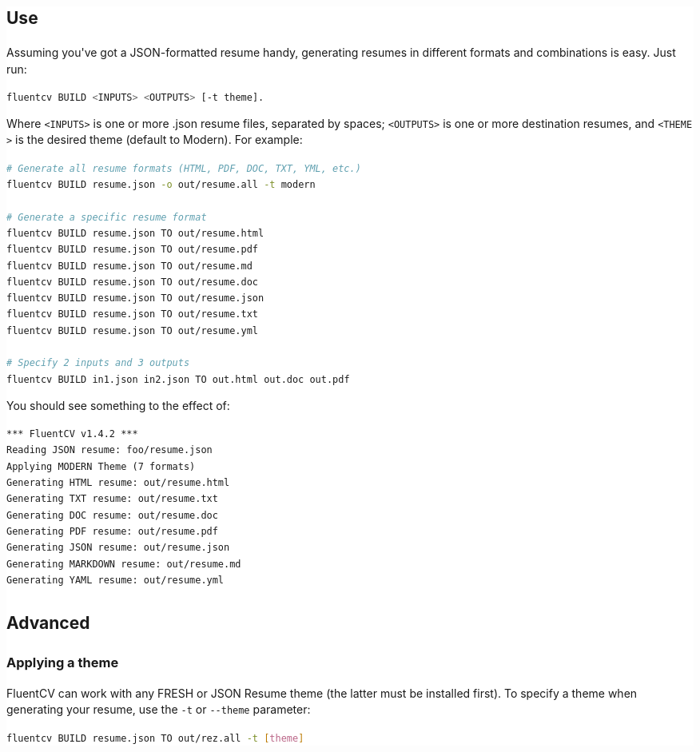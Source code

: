 ## Use

Assuming you've got a JSON-formatted resume handy, generating resumes in
different formats and combinations is easy. Just run:

```bash
fluentcv BUILD <INPUTS> <OUTPUTS> [-t theme].
```

Where `<INPUTS>` is one or more .json resume files, separated by spaces;
`<OUTPUTS>` is one or more destination resumes, and `<THEME>` is the desired
theme (default to Modern). For example:

```bash
# Generate all resume formats (HTML, PDF, DOC, TXT, YML, etc.)
fluentcv BUILD resume.json -o out/resume.all -t modern

# Generate a specific resume format
fluentcv BUILD resume.json TO out/resume.html
fluentcv BUILD resume.json TO out/resume.pdf
fluentcv BUILD resume.json TO out/resume.md
fluentcv BUILD resume.json TO out/resume.doc
fluentcv BUILD resume.json TO out/resume.json
fluentcv BUILD resume.json TO out/resume.txt
fluentcv BUILD resume.json TO out/resume.yml

# Specify 2 inputs and 3 outputs
fluentcv BUILD in1.json in2.json TO out.html out.doc out.pdf
```

You should see something to the effect of:

```
*** FluentCV v1.4.2 ***
Reading JSON resume: foo/resume.json
Applying MODERN Theme (7 formats)
Generating HTML resume: out/resume.html
Generating TXT resume: out/resume.txt
Generating DOC resume: out/resume.doc
Generating PDF resume: out/resume.pdf
Generating JSON resume: out/resume.json
Generating MARKDOWN resume: out/resume.md
Generating YAML resume: out/resume.yml
```

## Advanced

### Applying a theme

FluentCV can work with any FRESH or JSON Resume theme (the latter must be
installed first). To specify a theme when generating your resume, use the `-t`
or `--theme` parameter:

```bash
fluentcv BUILD resume.json TO out/rez.all -t [theme]
```


[1]: LICENSE.md
[2]: http://phantomjs.org/
[3]: http://wkhtmltopdf.org/
[4]: https://nodejs.org/
[5]: https://www.npmjs.com/
[6]: http://jsonresume.org
[7]: http://fluentcv.com
[8]: https://youtu.be/N9wsjroVlu8
[9]: https://api.jquery.com/jquery.extend/
[10]: https://github.com/beautify-web/js-beautify
[fresh]: https://github.com/fluentdesk/FRESH
[fresca]: https://github.com/fluentdesk/FRESCA
[dry]: https://en.wikipedia.org/wiki/Don%27t_repeat_yourself
[img-release]: https://img.shields.io/github/release/fluentdesk/FluentCV.svg?label=version
[img-master]: https://img.shields.io/travis/fluentdesk/FluentCV/master.svg
[img-dev]: https://img.shields.io/travis/fluentdesk/FluentCV/dev.svg?label=dev
[travis-url-master]: https://travis-ci.org/fluentdesk/FluentCV?branch=master
[travis-url-dev]: https://travis-ci.org/fluentdesk/FluentCV?branch=dev
[latest-release]: https://github.com/fluentdesk/FluentCV/releases/latest
[contribute]: CONTRIBUTING.md
[fresh-themes]: https://github.com/fluentdesk/fresh-themes
[jrst]: https://www.npmjs.com/search?q=jsonresume-theme
[hmr]: https://github.com/hacksalot/hackmyresume